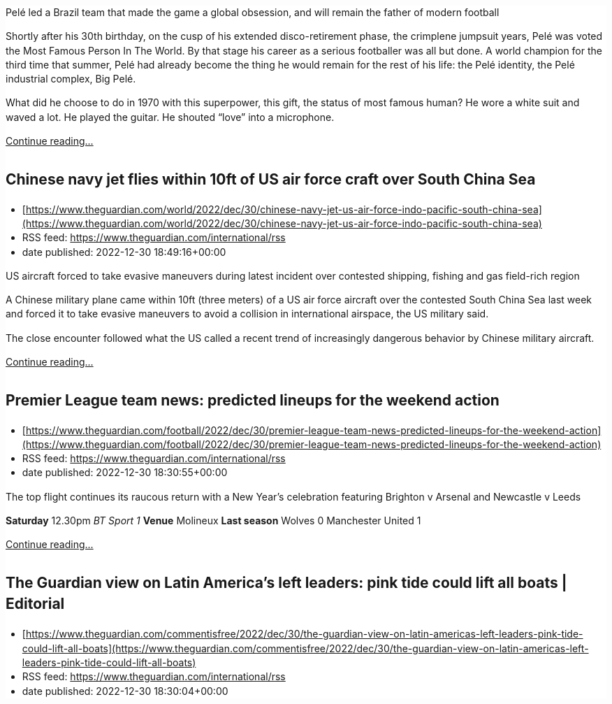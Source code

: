 <p>Pelé led a Brazil team that made the game a global obsession, and will remain the father of modern football</p><p>Shortly after his 30th birthday, on the cusp of his extended disco-retirement phase, the crimplene jumpsuit years, Pelé was voted the Most Famous Person In The World. By that stage his career as a serious footballer was all but done. A world champion for the third time that summer, Pelé had already become the thing he would remain for the rest of his life: the Pelé identity, the Pelé industrial complex, Big Pelé.</p><p>What did he choose to do in 1970 with this superpower, this gift, the status of most famous human? He wore a white suit and waved a lot. He played the guitar. He shouted “love” into a microphone.</p> <a href="https://www.theguardian.com/football/2022/dec/30/pele-paradox-brazil-1970-celebrity-modern-game">Continue reading...</a>

## Chinese navy jet flies within 10ft of US air force craft over South China Sea
 - [https://www.theguardian.com/world/2022/dec/30/chinese-navy-jet-us-air-force-indo-pacific-south-china-sea](https://www.theguardian.com/world/2022/dec/30/chinese-navy-jet-us-air-force-indo-pacific-south-china-sea)
 - RSS feed: https://www.theguardian.com/international/rss
 - date published: 2022-12-30 18:49:16+00:00

<p>US aircraft forced to take evasive maneuvers during latest incident over contested shipping, fishing and gas field-rich region</p><p>A Chinese military plane came within 10ft (three meters) of a US air force aircraft over the contested South China Sea last week and forced it to take evasive maneuvers to avoid a collision in international airspace, the US military said.</p><p>The close encounter followed what the US called a recent trend of increasingly dangerous behavior by Chinese military aircraft.</p> <a href="https://www.theguardian.com/world/2022/dec/30/chinese-navy-jet-us-air-force-indo-pacific-south-china-sea">Continue reading...</a>

## Premier League team news: predicted lineups for the weekend action
 - [https://www.theguardian.com/football/2022/dec/30/premier-league-team-news-predicted-lineups-for-the-weekend-action](https://www.theguardian.com/football/2022/dec/30/premier-league-team-news-predicted-lineups-for-the-weekend-action)
 - RSS feed: https://www.theguardian.com/international/rss
 - date published: 2022-12-30 18:30:55+00:00

<p>The top flight continues its raucous return with a New Year’s celebration featuring Brighton v Arsenal and Newcastle v Leeds</p><p><strong>Saturday</strong> 12.30pm <em>BT Sport 1 </em><strong>Venue</strong> Molineux <strong>Last season</strong> Wolves 0 Manchester United 1</p> <a href="https://www.theguardian.com/football/2022/dec/30/premier-league-team-news-predicted-lineups-for-the-weekend-action">Continue reading...</a>

## The Guardian view on Latin America’s left leaders: pink tide could lift all boats | Editorial
 - [https://www.theguardian.com/commentisfree/2022/dec/30/the-guardian-view-on-latin-americas-left-leaders-pink-tide-could-lift-all-boats](https://www.theguardian.com/commentisfree/2022/dec/30/the-guardian-view-on-latin-americas-left-leaders-pink-tide-could-lift-all-boats)
 - RSS feed: https://www.theguardian.com/international/rss
 - date published: 2022-12-30 18:30:04+00:00
